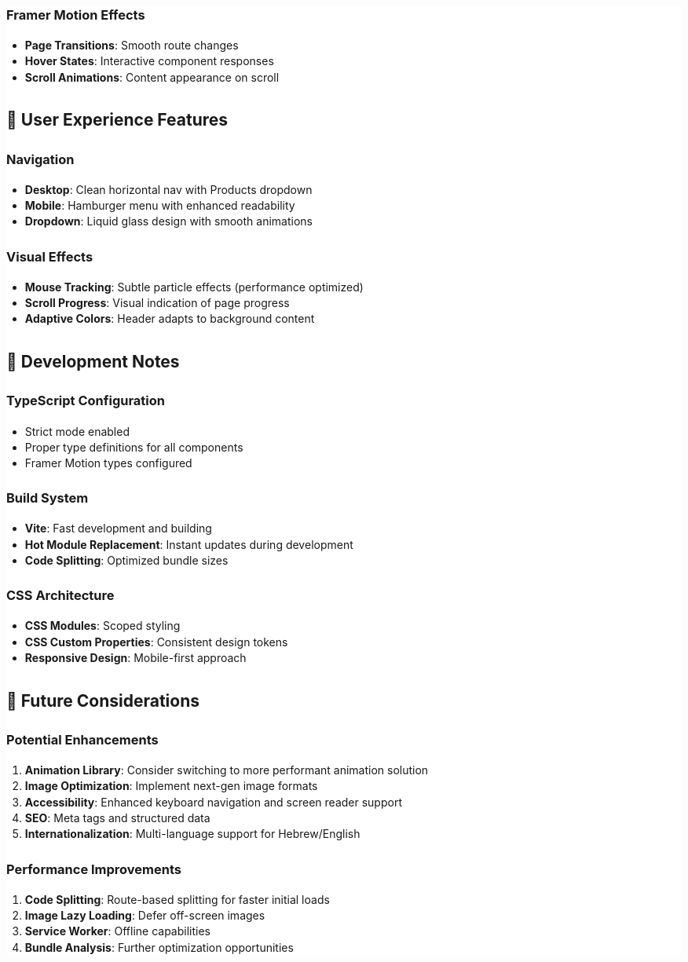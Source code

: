 ### Framer Motion Effects
- **Page Transitions**: Smooth route changes
- **Hover States**: Interactive component responses
- **Scroll Animations**: Content appearance on scroll

## 🎯 User Experience Features

### Navigation
- **Desktop**: Clean horizontal nav with Products dropdown
- **Mobile**: Hamburger menu with enhanced readability
- **Dropdown**: Liquid glass design with smooth animations

### Visual Effects
- **Mouse Tracking**: Subtle particle effects (performance optimized)
- **Scroll Progress**: Visual indication of page progress
- **Adaptive Colors**: Header adapts to background content

## 🚧 Development Notes

### TypeScript Configuration
- Strict mode enabled
- Proper type definitions for all components
- Framer Motion types configured

### Build System
- **Vite**: Fast development and building
- **Hot Module Replacement**: Instant updates during development
- **Code Splitting**: Optimized bundle sizes

### CSS Architecture
- **CSS Modules**: Scoped styling
- **CSS Custom Properties**: Consistent design tokens
- **Responsive Design**: Mobile-first approach

## 🔮 Future Considerations

### Potential Enhancements
1. **Animation Library**: Consider switching to more performant animation solution
2. **Image Optimization**: Implement next-gen image formats
3. **Accessibility**: Enhanced keyboard navigation and screen reader support
4. **SEO**: Meta tags and structured data
5. **Internationalization**: Multi-language support for Hebrew/English

### Performance Improvements
1. **Code Splitting**: Route-based splitting for faster initial loads
2. **Image Lazy Loading**: Defer off-screen images
3. **Service Worker**: Offline capabilities
4. **Bundle Analysis**: Further optimization opportunities
